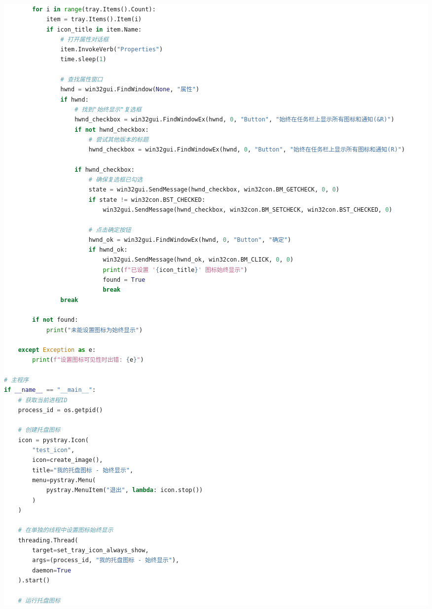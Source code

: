 ```python
        for i in range(tray.Items().Count):
            item = tray.Items().Item(i)
            if icon_title in item.Name:
                # 打开属性对话框
                item.InvokeVerb("Properties")
                time.sleep(1)
                
                # 查找属性窗口
                hwnd = win32gui.FindWindow(None, "属性")
                if hwnd:
                    # 找到"始终显示"复选框
                    hwnd_checkbox = win32gui.FindWindowEx(hwnd, 0, "Button", "始终在任务栏上显示所有图标和通知(&R)")
                    if not hwnd_checkbox:
                        # 尝试其他版本的标题
                        hwnd_checkbox = win32gui.FindWindowEx(hwnd, 0, "Button", "始终在任务栏上显示所有图标和通知(R)")
                    
                    if hwnd_checkbox:
                        # 确保复选框已勾选
                        state = win32gui.SendMessage(hwnd_checkbox, win32con.BM_GETCHECK, 0, 0)
                        if state != win32con.BST_CHECKED:
                            win32gui.SendMessage(hwnd_checkbox, win32con.BM_SETCHECK, win32con.BST_CHECKED, 0)
                        
                        # 点击确定按钮
                        hwnd_ok = win32gui.FindWindowEx(hwnd, 0, "Button", "确定")
                        if hwnd_ok:
                            win32gui.SendMessage(hwnd_ok, win32con.BM_CLICK, 0, 0)
                            print(f"已设置 '{icon_title}' 图标始终显示")
                            found = True
                            break
                break
        
        if not found:
            print("未能设置图标为始终显示")
            
    except Exception as e:
        print(f"设置图标可见性时出错: {e}")

# 主程序
if __name__ == "__main__":
    # 获取当前进程ID
    process_id = os.getpid()
    
    # 创建托盘图标
    icon = pystray.Icon(
        "test_icon",
        icon=create_image(),
        title="我的托盘图标 - 始终显示",
        menu=pystray.Menu(
            pystray.MenuItem("退出", lambda: icon.stop())
        )
    )
    
    # 在单独的线程中设置图标始终显示
    threading.Thread(
        target=set_tray_icon_always_show, 
        args=(process_id, "我的托盘图标 - 始终显示"),
        daemon=True
    ).start()
    
    # 运行托盘图标
```